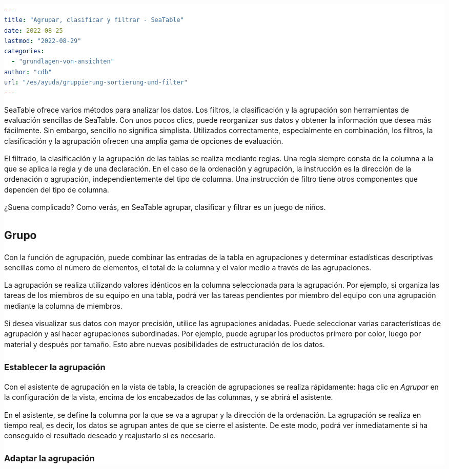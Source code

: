 ```yaml
---
title: "Agrupar, clasificar y filtrar - SeaTable"
date: 2022-08-25
lastmod: "2022-08-29"
categories: 
  - "grundlagen-von-ansichten"
author: "cdb"
url: "/es/ayuda/gruppierung-sortierung-und-filter"
---
```


SeaTable ofrece varios métodos para analizar los datos. Los filtros, la clasificación y la agrupación son herramientas de evaluación sencillas de SeaTable. Con unos pocos clics, puede reorganizar sus datos y obtener la información que desea más fácilmente. Sin embargo, sencillo no significa simplista. Utilizados correctamente, especialmente en combinación, los filtros, la clasificación y la agrupación ofrecen una amplia gama de opciones de evaluación.

El filtrado, la clasificación y la agrupación de las tablas se realiza mediante reglas. Una regla siempre consta de la columna a la que se aplica la regla y de una declaración. En el caso de la ordenación y agrupación, la instrucción es la dirección de la ordenación o agrupación, independientemente del tipo de columna. Una instrucción de filtro tiene otros componentes que dependen del tipo de columna.

¿Suena complicado? Como verás, en SeaTable agrupar, clasificar y filtrar es un juego de niños.

## Grupo

Con la función de agrupación, puede combinar las entradas de la tabla en agrupaciones y determinar estadísticas descriptivas sencillas como el número de elementos, el total de la columna y el valor medio a través de las agrupaciones.  
  
La agrupación se realiza utilizando valores idénticos en la columna seleccionada para la agrupación. Por ejemplo, si organiza las tareas de los miembros de su equipo en una tabla, podrá ver las tareas pendientes por miembro del equipo con una agrupación mediante la columna de miembros.

Si desea visualizar sus datos con mayor precisión, utilice las agrupaciones anidadas. Puede seleccionar varias características de agrupación y así hacer agrupaciones subordinadas. Por ejemplo, puede agrupar los productos primero por color, luego por material y después por tamaño. Esto abre nuevas posibilidades de estructuración de los datos.

### Establecer la agrupación

Con el asistente de agrupación en la vista de tabla, la creación de agrupaciones se realiza rápidamente: haga clic en _Agrupar_ en la configuración de la vista, encima de los encabezados de las columnas, y se abrirá el asistente.

En el asistente, se define la columna por la que se va a agrupar y la dirección de la ordenación. La agrupación se realiza en tiempo real, es decir, los datos se agrupan antes de que se cierre el asistente. De este modo, podrá ver inmediatamente si ha conseguido el resultado deseado y reajustarlo si es necesario.

### Adaptar la agrupación
